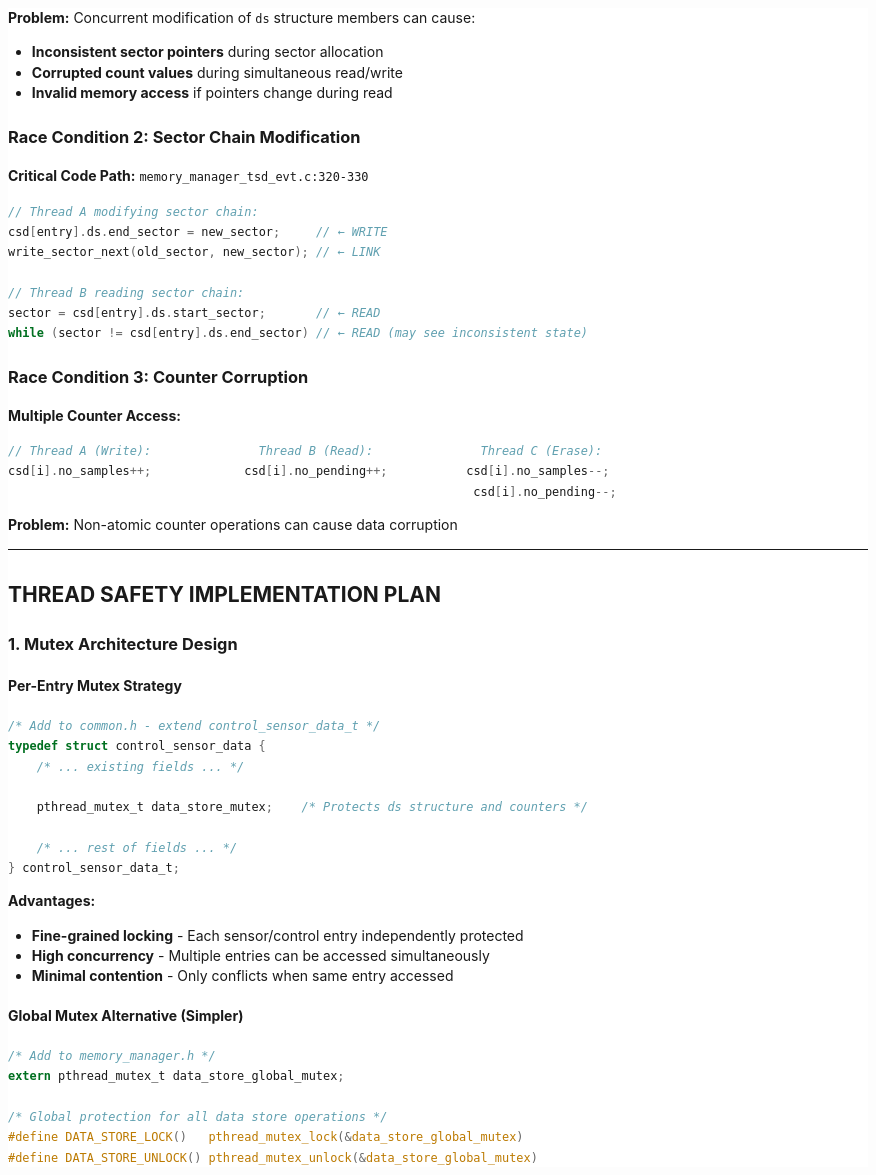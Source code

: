 **Problem:** Concurrent modification of `ds` structure members can cause:
- **Inconsistent sector pointers** during sector allocation
- **Corrupted count values** during simultaneous read/write
- **Invalid memory access** if pointers change during read

### **Race Condition 2: Sector Chain Modification**

**Critical Code Path:** `memory_manager_tsd_evt.c:320-330`
```c
// Thread A modifying sector chain:
csd[entry].ds.end_sector = new_sector;     // ← WRITE
write_sector_next(old_sector, new_sector); // ← LINK

// Thread B reading sector chain:
sector = csd[entry].ds.start_sector;       // ← READ
while (sector != csd[entry].ds.end_sector) // ← READ (may see inconsistent state)
```

### **Race Condition 3: Counter Corruption**

**Multiple Counter Access:**
```c
// Thread A (Write):               Thread B (Read):               Thread C (Erase):
csd[i].no_samples++;             csd[i].no_pending++;           csd[i].no_samples--;
                                                                 csd[i].no_pending--;
```

**Problem:** Non-atomic counter operations can cause data corruption

---

## THREAD SAFETY IMPLEMENTATION PLAN

### **1. Mutex Architecture Design**

#### **Per-Entry Mutex Strategy**
```c
/* Add to common.h - extend control_sensor_data_t */
typedef struct control_sensor_data {
    /* ... existing fields ... */

    pthread_mutex_t data_store_mutex;    /* Protects ds structure and counters */

    /* ... rest of fields ... */
} control_sensor_data_t;
```

**Advantages:**
- **Fine-grained locking** - Each sensor/control entry independently protected
- **High concurrency** - Multiple entries can be accessed simultaneously
- **Minimal contention** - Only conflicts when same entry accessed

#### **Global Mutex Alternative (Simpler)**
```c
/* Add to memory_manager.h */
extern pthread_mutex_t data_store_global_mutex;

/* Global protection for all data store operations */
#define DATA_STORE_LOCK()   pthread_mutex_lock(&data_store_global_mutex)
#define DATA_STORE_UNLOCK() pthread_mutex_unlock(&data_store_global_mutex)
```
